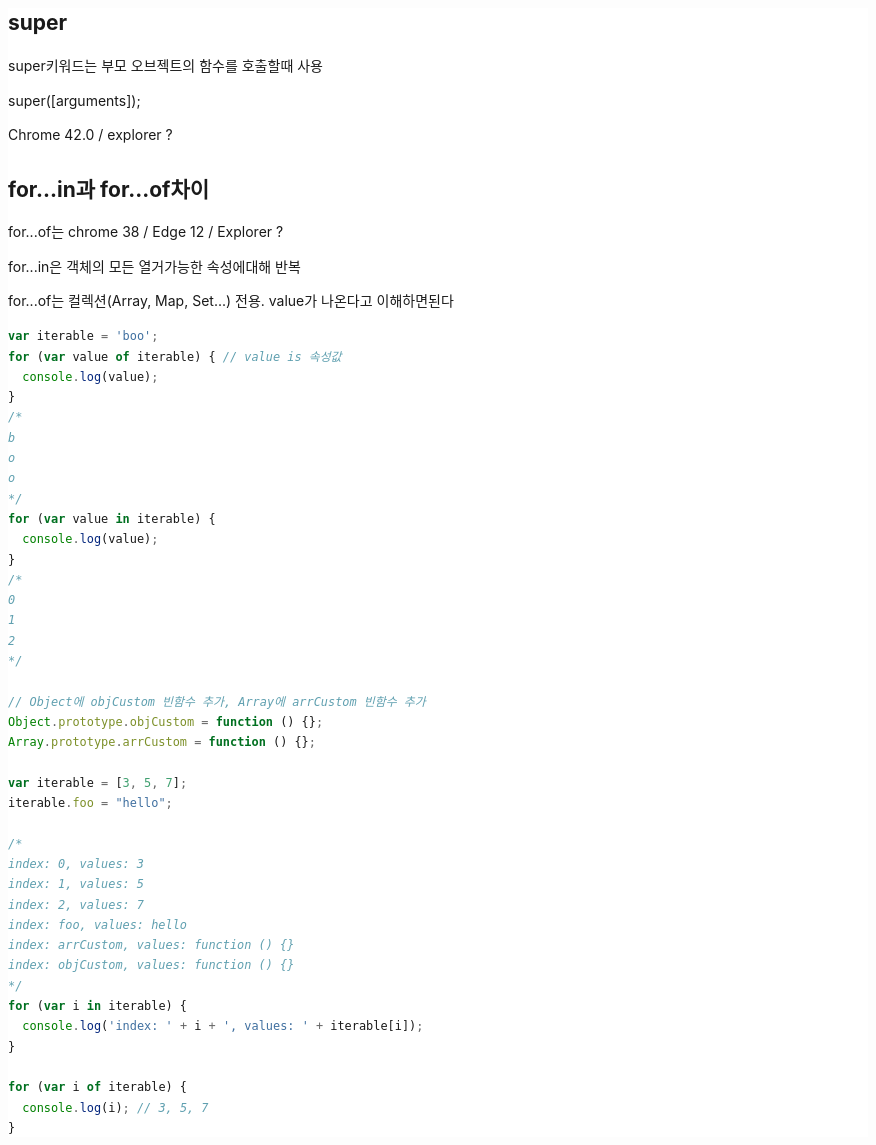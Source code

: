 ## super

super키워드는 부모 오브젝트의 함수를 호출할때 사용

super([arguments]);

Chrome 42.0 / explorer ?

## for...in과 for...of차이

for...of는 chrome 38 / Edge 12 / Explorer ?

for...in은 객체의 모든 열거가능한 속성에대해 반복

for...of는 컬렉션(Array, Map, Set...) 전용. value가 나온다고 이해하면된다

```javascript
var iterable = 'boo';
for (var value of iterable) { // value is 속성값
  console.log(value);
}
/*
b
o
o
*/
for (var value in iterable) {
  console.log(value);
}
/*
0
1
2
*/

// Object에 objCustom 빈함수 추가, Array에 arrCustom 빈함수 추가
Object.prototype.objCustom = function () {};
Array.prototype.arrCustom = function () {};

var iterable = [3, 5, 7];
iterable.foo = "hello";

/*
index: 0, values: 3
index: 1, values: 5
index: 2, values: 7
index: foo, values: hello
index: arrCustom, values: function () {}
index: objCustom, values: function () {}
*/
for (var i in iterable) {
  console.log('index: ' + i + ', values: ' + iterable[i]);
}

for (var i of iterable) {
  console.log(i); // 3, 5, 7
}
```

